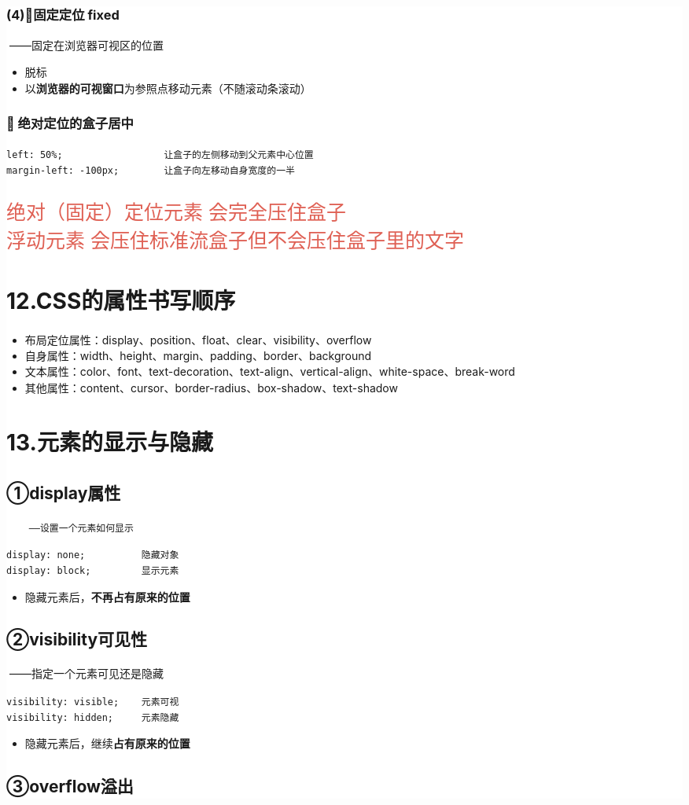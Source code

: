 ### (4)🌟固定定位 fixed

​				——固定在浏览器可视区的位置

- 脱标
- 以**浏览器的可视窗口**为参照点移动元素（不随滚动条滚动）



### 🌰 绝对定位的盒子居中

```text
left: 50%;                  让盒子的左侧移动到父元素中心位置
margin-left: -100px;        让盒子向左移动自身宽度的一半
```

<p style="color:rgb(223, 96, 84);font-size:25px">绝对（固定）定位元素 会完全压住盒子<br/>浮动元素 会压住标准流盒子但不会压住盒子里的文字</p>



# 12.CSS的属性书写顺序

- 布局定位属性：display、position、float、clear、visibility、overflow
- 自身属性：width、height、margin、padding、border、background
- 文本属性：color、font、text-decoration、text-align、vertical-align、white-space、break-word
- 其他属性：content、cursor、border-radius、box-shadow、text-shadow



# 13.元素的显示与隐藏

## ①display属性

 	 	——设置一个元素如何显示

```text
display: none;          隐藏对象
display: block;         显示元素
```

- 隐藏元素后，**不再占有原来的位置**

## ②visibility可见性

​			——指定一个元素可见还是隐藏

```text
visibility: visible;    元素可视
visibility: hidden;     元素隐藏
```

- 隐藏元素后，继续**占有原来的位置**

## ③overflow溢出
